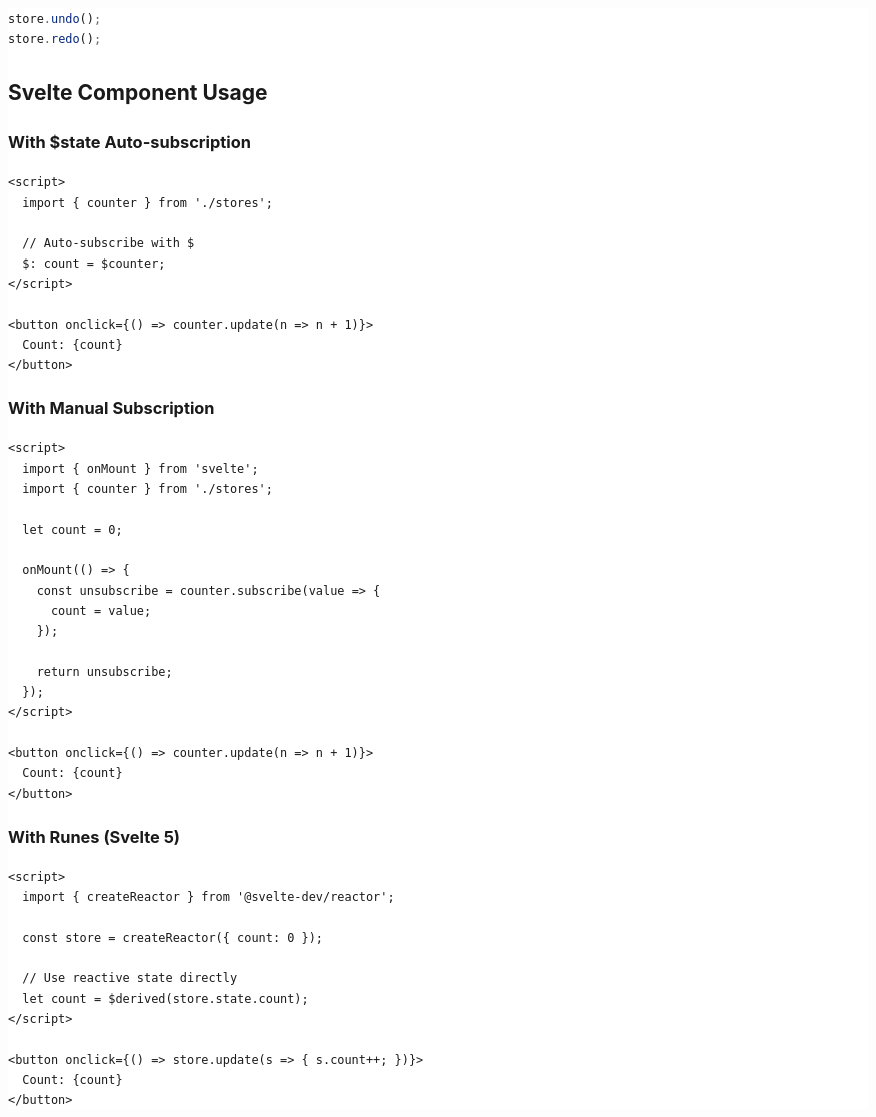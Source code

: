 ```typescript
store.undo();
store.redo();
```

## Svelte Component Usage

### With $state Auto-subscription

```svelte
<script>
  import { counter } from './stores';

  // Auto-subscribe with $
  $: count = $counter;
</script>

<button onclick={() => counter.update(n => n + 1)}>
  Count: {count}
</button>
```

### With Manual Subscription

```svelte
<script>
  import { onMount } from 'svelte';
  import { counter } from './stores';

  let count = 0;

  onMount(() => {
    const unsubscribe = counter.subscribe(value => {
      count = value;
    });

    return unsubscribe;
  });
</script>

<button onclick={() => counter.update(n => n + 1)}>
  Count: {count}
</button>
```

### With Runes (Svelte 5)

```svelte
<script>
  import { createReactor } from '@svelte-dev/reactor';

  const store = createReactor({ count: 0 });

  // Use reactive state directly
  let count = $derived(store.state.count);
</script>

<button onclick={() => store.update(s => { s.count++; })}>
  Count: {count}
</button>
```
